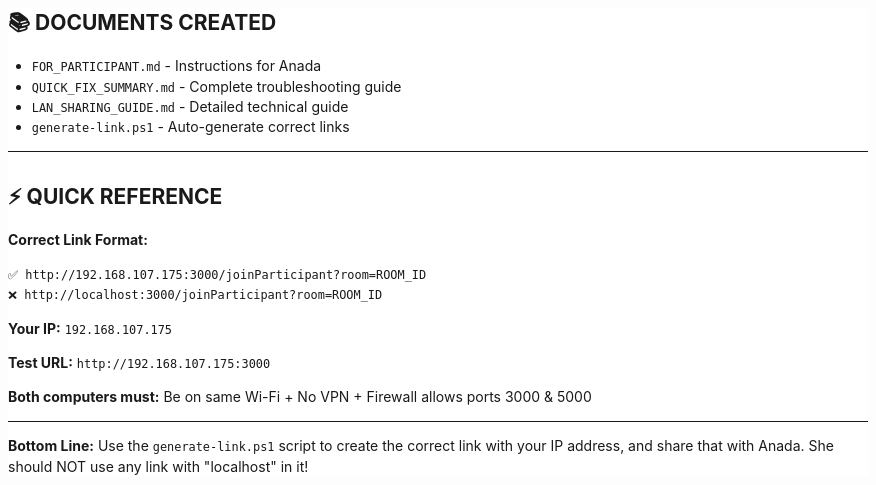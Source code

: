 
## 📚 DOCUMENTS CREATED

- `FOR_PARTICIPANT.md` - Instructions for Anada
- `QUICK_FIX_SUMMARY.md` - Complete troubleshooting guide
- `LAN_SHARING_GUIDE.md` - Detailed technical guide
- `generate-link.ps1` - Auto-generate correct links

---

## ⚡ QUICK REFERENCE

**Correct Link Format:**
```
✅ http://192.168.107.175:3000/joinParticipant?room=ROOM_ID
❌ http://localhost:3000/joinParticipant?room=ROOM_ID
```

**Your IP:** `192.168.107.175`

**Test URL:** `http://192.168.107.175:3000`

**Both computers must:** Be on same Wi-Fi + No VPN + Firewall allows ports 3000 & 5000

---

**Bottom Line:** Use the `generate-link.ps1` script to create the correct link with your IP address, and share that with Anada. She should NOT use any link with "localhost" in it!
